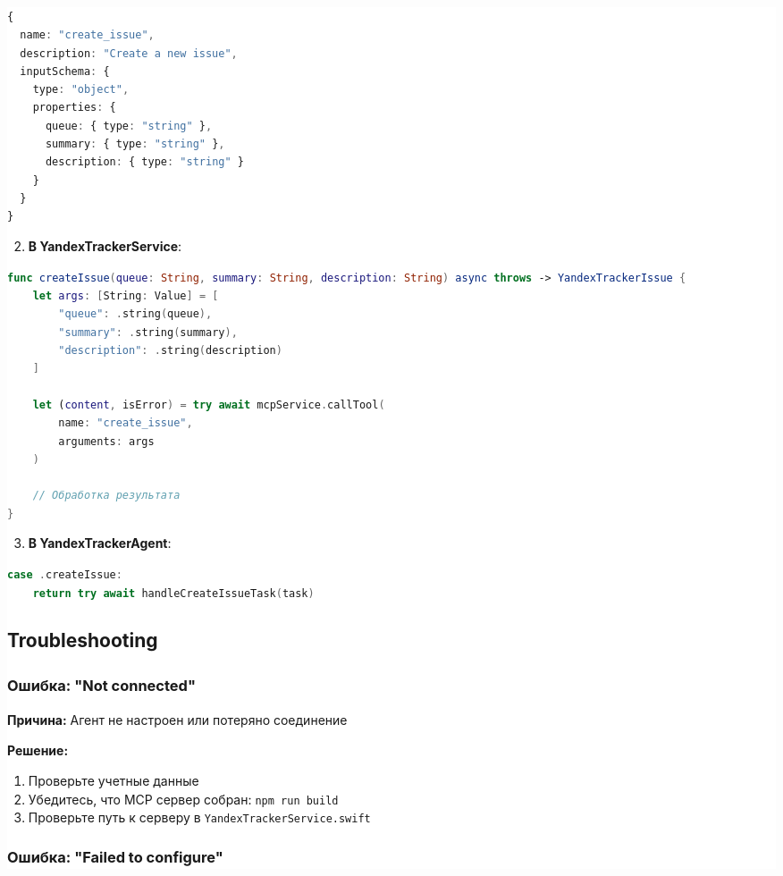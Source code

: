 ```typescript
{
  name: "create_issue",
  description: "Create a new issue",
  inputSchema: {
    type: "object",
    properties: {
      queue: { type: "string" },
      summary: { type: "string" },
      description: { type: "string" }
    }
  }
}
```

2. **В YandexTrackerService**:

```swift
func createIssue(queue: String, summary: String, description: String) async throws -> YandexTrackerIssue {
    let args: [String: Value] = [
        "queue": .string(queue),
        "summary": .string(summary),
        "description": .string(description)
    ]

    let (content, isError) = try await mcpService.callTool(
        name: "create_issue",
        arguments: args
    )

    // Обработка результата
}
```

3. **В YandexTrackerAgent**:

```swift
case .createIssue:
    return try await handleCreateIssueTask(task)
```

## Troubleshooting

### Ошибка: "Not connected"

**Причина:** Агент не настроен или потеряно соединение

**Решение:**
1. Проверьте учетные данные
2. Убедитесь, что MCP сервер собран: `npm run build`
3. Проверьте путь к серверу в `YandexTrackerService.swift`

### Ошибка: "Failed to configure"
